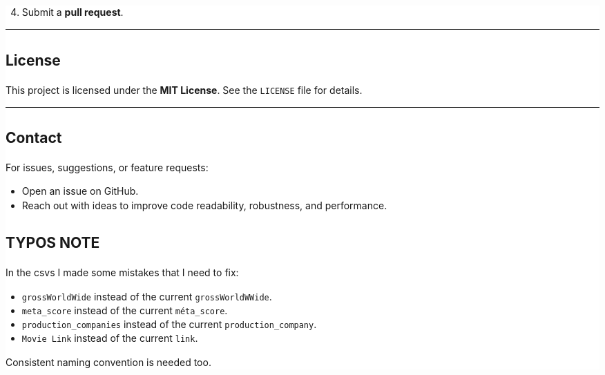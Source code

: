 4. Submit a **pull request**.  

---

## License  

This project is licensed under the **MIT License**. See the `LICENSE` file for details.  

---

## Contact  

For issues, suggestions, or feature requests:  

- Open an issue on GitHub.  
- Reach out with ideas to improve code readability, robustness, and performance.  

## TYPOS NOTE

In the csvs I made some mistakes that I need to fix:

- `grossWorldWide` instead of the current `grossWorldWWide`.
- `meta_score` instead of the current `méta_score`.
- `production_companies` instead of the current `production_company`.
- `Movie Link` instead of the current `link`.

Consistent naming convention is needed too.

